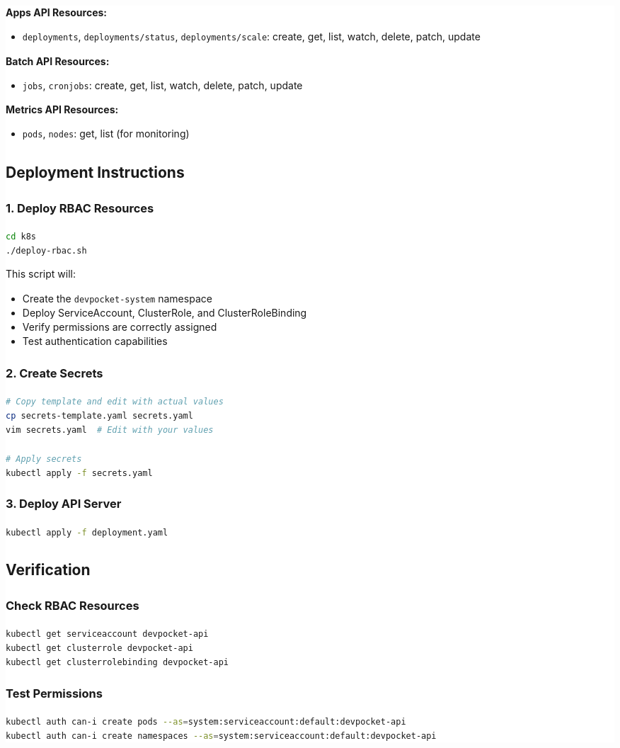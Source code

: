 **Apps API Resources:**
- `deployments`, `deployments/status`, `deployments/scale`: create, get, list, watch, delete, patch, update

**Batch API Resources:**
- `jobs`, `cronjobs`: create, get, list, watch, delete, patch, update

**Metrics API Resources:**
- `pods`, `nodes`: get, list (for monitoring)

## Deployment Instructions

### 1. Deploy RBAC Resources

```bash
cd k8s
./deploy-rbac.sh
```

This script will:
- Create the `devpocket-system` namespace
- Deploy ServiceAccount, ClusterRole, and ClusterRoleBinding
- Verify permissions are correctly assigned
- Test authentication capabilities

### 2. Create Secrets

```bash
# Copy template and edit with actual values
cp secrets-template.yaml secrets.yaml
vim secrets.yaml  # Edit with your values

# Apply secrets
kubectl apply -f secrets.yaml
```

### 3. Deploy API Server

```bash
kubectl apply -f deployment.yaml
```

## Verification

### Check RBAC Resources
```bash
kubectl get serviceaccount devpocket-api
kubectl get clusterrole devpocket-api
kubectl get clusterrolebinding devpocket-api
```

### Test Permissions
```bash
kubectl auth can-i create pods --as=system:serviceaccount:default:devpocket-api
kubectl auth can-i create namespaces --as=system:serviceaccount:default:devpocket-api
```
